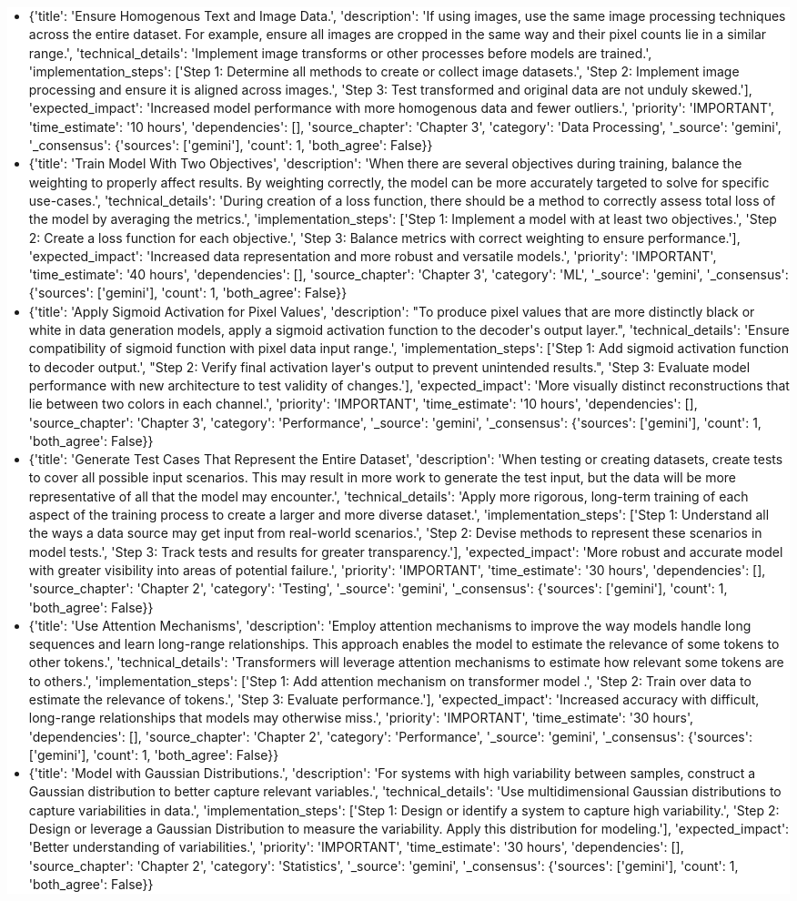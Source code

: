 - {'title': 'Ensure Homogenous Text and Image Data.', 'description': 'If using images, use the same image processing techniques across the entire dataset. For example, ensure all images are cropped in the same way and their pixel counts lie in a similar range.', 'technical_details': 'Implement image transforms or other processes before models are trained.', 'implementation_steps': ['Step 1: Determine all methods to create or collect image datasets.', 'Step 2: Implement image processing and ensure it is aligned across images.', 'Step 3: Test transformed and original data are not unduly skewed.'], 'expected_impact': 'Increased model performance with more homogenous data and fewer outliers.', 'priority': 'IMPORTANT', 'time_estimate': '10 hours', 'dependencies': [], 'source_chapter': 'Chapter 3', 'category': 'Data Processing', '_source': 'gemini', '_consensus': {'sources': ['gemini'], 'count': 1, 'both_agree': False}}
- {'title': 'Train Model With Two Objectives', 'description': 'When there are several objectives during training, balance the weighting to properly affect results. By weighting correctly, the model can be more accurately targeted to solve for specific use-cases.', 'technical_details': 'During creation of a loss function, there should be a method to correctly assess total loss of the model by averaging the metrics.', 'implementation_steps': ['Step 1: Implement a model with at least two objectives.', 'Step 2: Create a loss function for each objective.', 'Step 3: Balance metrics with correct weighting to ensure performance.'], 'expected_impact': 'Increased data representation and more robust and versatile models.', 'priority': 'IMPORTANT', 'time_estimate': '40 hours', 'dependencies': [], 'source_chapter': 'Chapter 3', 'category': 'ML', '_source': 'gemini', '_consensus': {'sources': ['gemini'], 'count': 1, 'both_agree': False}}
- {'title': 'Apply Sigmoid Activation for Pixel Values', 'description': "To produce pixel values that are more distinctly black or white in data generation models, apply a sigmoid activation function to the decoder's output layer.", 'technical_details': 'Ensure compatibility of sigmoid function with pixel data input range.', 'implementation_steps': ['Step 1: Add sigmoid activation function to decoder output.', "Step 2: Verify final activation layer's output to prevent unintended results.", 'Step 3: Evaluate model performance with new architecture to test validity of changes.'], 'expected_impact': 'More visually distinct reconstructions that lie between two colors in each channel.', 'priority': 'IMPORTANT', 'time_estimate': '10 hours', 'dependencies': [], 'source_chapter': 'Chapter 3', 'category': 'Performance', '_source': 'gemini', '_consensus': {'sources': ['gemini'], 'count': 1, 'both_agree': False}}
- {'title': 'Generate Test Cases That Represent the Entire Dataset', 'description': 'When testing or creating datasets, create tests to cover all possible input scenarios. This may result in more work to generate the test input, but the data will be more representative of all that the model may encounter.', 'technical_details': 'Apply more rigorous, long-term training of each aspect of the training process to create a larger and more diverse dataset.', 'implementation_steps': ['Step 1: Understand all the ways a data source may get input from real-world scenarios.', 'Step 2: Devise methods to represent these scenarios in model tests.', 'Step 3: Track tests and results for greater transparency.'], 'expected_impact': 'More robust and accurate model with greater visibility into areas of potential failure.', 'priority': 'IMPORTANT', 'time_estimate': '30 hours', 'dependencies': [], 'source_chapter': 'Chapter 2', 'category': 'Testing', '_source': 'gemini', '_consensus': {'sources': ['gemini'], 'count': 1, 'both_agree': False}}
- {'title': 'Use Attention Mechanisms', 'description': 'Employ attention mechanisms to improve the way models handle long sequences and learn long-range relationships. This approach enables the model to estimate the relevance of some tokens to other tokens.', 'technical_details': 'Transformers will leverage attention mechanisms to estimate how relevant some tokens are to others.', 'implementation_steps': ['Step 1: Add attention mechanism on transformer model .', 'Step 2: Train over data to estimate the relevance of tokens.', 'Step 3: Evaluate performance.'], 'expected_impact': 'Increased accuracy with difficult, long-range relationships that models may otherwise miss.', 'priority': 'IMPORTANT', 'time_estimate': '30 hours', 'dependencies': [], 'source_chapter': 'Chapter 2', 'category': 'Performance', '_source': 'gemini', '_consensus': {'sources': ['gemini'], 'count': 1, 'both_agree': False}}
- {'title': 'Model with Gaussian Distributions.', 'description': 'For systems with high variability between samples, construct a Gaussian distribution to better capture relevant variables.', 'technical_details': 'Use multidimensional Gaussian distributions to capture variabilities in data.', 'implementation_steps': ['Step 1: Design or identify a system to capture high variability.', 'Step 2: Design or leverage a Gaussian Distribution to measure the variability. Apply this distribution for modeling.'], 'expected_impact': 'Better understanding of variabilities.', 'priority': 'IMPORTANT', 'time_estimate': '30 hours', 'dependencies': [], 'source_chapter': 'Chapter 2', 'category': 'Statistics', '_source': 'gemini', '_consensus': {'sources': ['gemini'], 'count': 1, 'both_agree': False}}